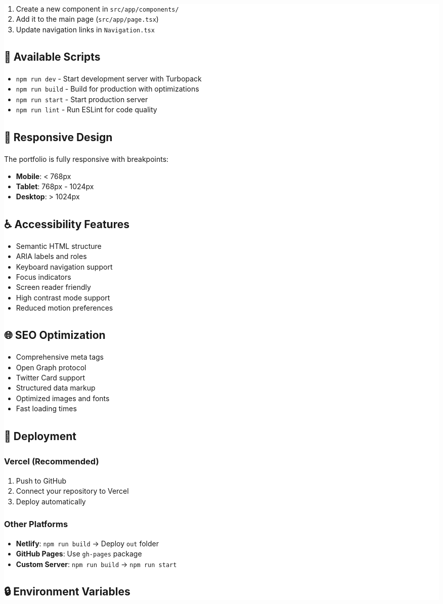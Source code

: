 1. Create a new component in `src/app/components/`
2. Add it to the main page (`src/app/page.tsx`)
3. Update navigation links in `Navigation.tsx`

## 🔧 Available Scripts

- `npm run dev` - Start development server with Turbopack
- `npm run build` - Build for production with optimizations
- `npm run start` - Start production server
- `npm run lint` - Run ESLint for code quality

## 📱 Responsive Design

The portfolio is fully responsive with breakpoints:
- **Mobile**: < 768px
- **Tablet**: 768px - 1024px
- **Desktop**: > 1024px

## ♿ Accessibility Features

- Semantic HTML structure
- ARIA labels and roles
- Keyboard navigation support
- Focus indicators
- Screen reader friendly
- High contrast mode support
- Reduced motion preferences

## 🌐 SEO Optimization

- Comprehensive meta tags
- Open Graph protocol
- Twitter Card support
- Structured data markup
- Optimized images and fonts
- Fast loading times

## 🚀 Deployment

### Vercel (Recommended)
1. Push to GitHub
2. Connect your repository to Vercel
3. Deploy automatically

### Other Platforms
- **Netlify**: `npm run build` → Deploy `out` folder
- **GitHub Pages**: Use `gh-pages` package
- **Custom Server**: `npm run build` → `npm run start`

## 🔒 Environment Variables
